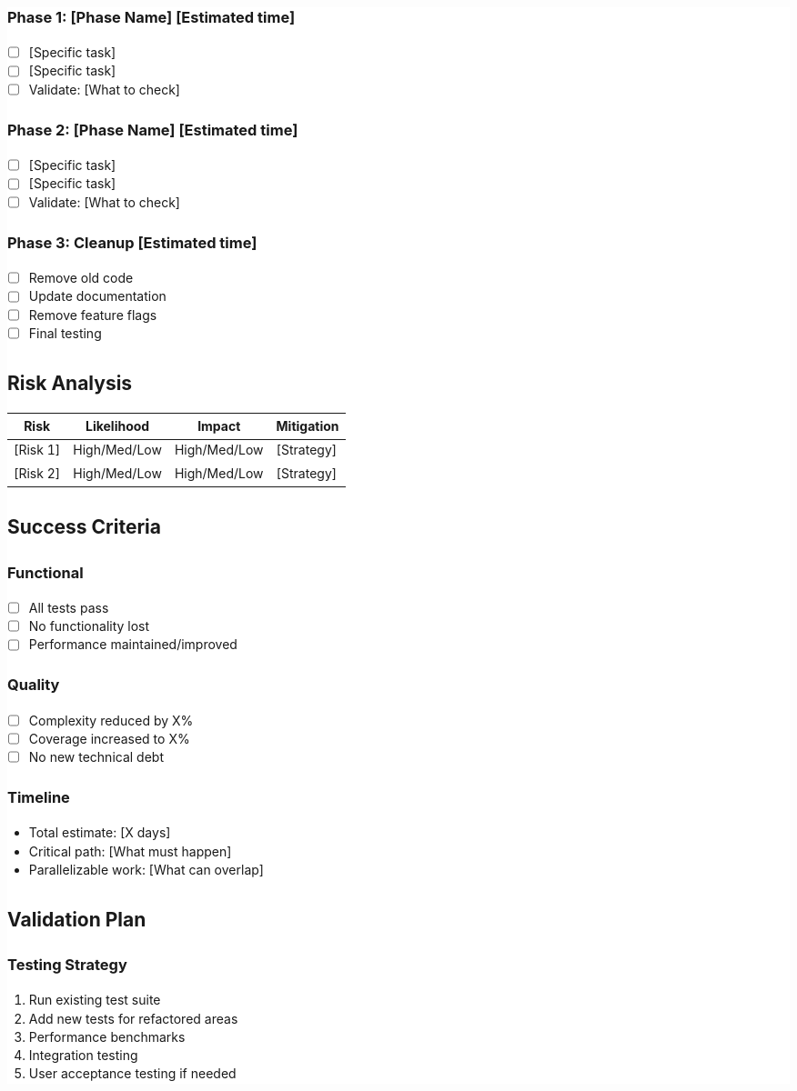 ### Phase 1: [Phase Name] [Estimated time]
- [ ] [Specific task]
- [ ] [Specific task]
- [ ] Validate: [What to check]

### Phase 2: [Phase Name] [Estimated time]
- [ ] [Specific task]
- [ ] [Specific task]
- [ ] Validate: [What to check]

### Phase 3: Cleanup [Estimated time]
- [ ] Remove old code
- [ ] Update documentation
- [ ] Remove feature flags
- [ ] Final testing

## Risk Analysis

| Risk | Likelihood | Impact | Mitigation |
|------|------------|--------|------------|
| [Risk 1] | High/Med/Low | High/Med/Low | [Strategy] |
| [Risk 2] | High/Med/Low | High/Med/Low | [Strategy] |

## Success Criteria

### Functional
- [ ] All tests pass
- [ ] No functionality lost
- [ ] Performance maintained/improved

### Quality
- [ ] Complexity reduced by X%
- [ ] Coverage increased to X%
- [ ] No new technical debt

### Timeline
- Total estimate: [X days]
- Critical path: [What must happen]
- Parallelizable work: [What can overlap]

## Validation Plan

### Testing Strategy
1. Run existing test suite
2. Add new tests for refactored areas
3. Performance benchmarks
4. Integration testing
5. User acceptance testing if needed
